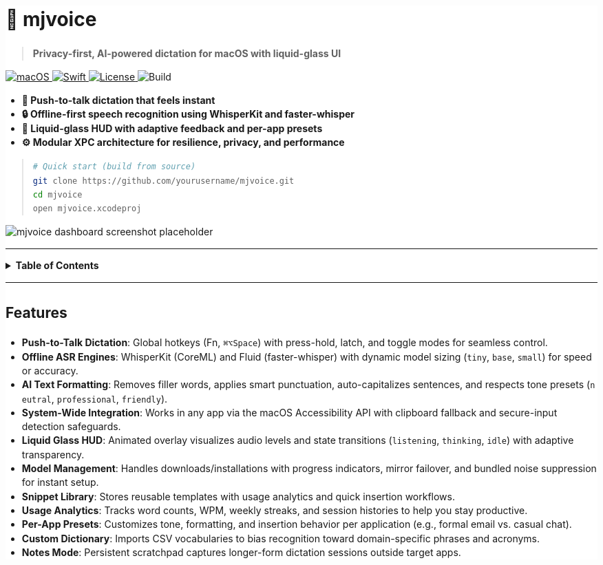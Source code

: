 # 🎤 mjvoice

> **Privacy-first, AI-powered dictation for macOS with liquid-glass UI**

<p align="left">
  <a href="https://developer.apple.com/macos/">
    <img alt="macOS" src="https://img.shields.io/badge/macOS-13%2B-black?logo=apple&logoColor=white">
  </a>
  <a href="https://swift.org/">
    <img alt="Swift" src="https://img.shields.io/badge/Swift-5.9-orange?logo=swift">
  </a>
  <a href="#license">
    <img alt="License" src="https://img.shields.io/badge/License-TBD-blue">
  </a>
  <img alt="Build" src="https://img.shields.io/badge/Build-Coming%20Soon-lightgrey?logo=xcode">
</p>

- **🎯 Push-to-talk dictation that feels instant**
- **🔒 Offline-first speech recognition using WhisperKit and faster-whisper**
- **🎨 Liquid-glass HUD with adaptive feedback and per-app presets**
- **⚙️ Modular XPC architecture for resilience, privacy, and performance**

> ```bash
> # Quick start (build from source)
> git clone https://github.com/yourusername/mjvoice.git
> cd mjvoice
> open mjvoice.xcodeproj
> ```

![mjvoice dashboard screenshot placeholder](Docs/images/dashboard-placeholder.png)

---

<details><summary><strong>Table of Contents</strong></summary></details>

---

## Features

- **Push-to-Talk Dictation**: Global hotkeys (Fn, `⌘⌥Space`) with press-hold, latch, and toggle modes for seamless control.
- **Offline ASR Engines**: WhisperKit (CoreML) and Fluid (faster-whisper) with dynamic model sizing (`tiny`, `base`, `small`) for speed or accuracy.
- **AI Text Formatting**: Removes filler words, applies smart punctuation, auto-capitalizes sentences, and respects tone presets (`neutral`, `professional`, `friendly`).
- **System-Wide Integration**: Works in any app via the macOS Accessibility API with clipboard fallback and secure-input detection safeguards.
- **Liquid Glass HUD**: Animated overlay visualizes audio levels and state transitions (`listening`, `thinking`, `idle`) with adaptive transparency.
- **Model Management**: Handles downloads/installations with progress indicators, mirror failover, and bundled noise suppression for instant setup.
- **Snippet Library**: Stores reusable templates with usage analytics and quick insertion workflows.
- **Usage Analytics**: Tracks word counts, WPM, weekly streaks, and session histories to help you stay productive.
- **Per-App Presets**: Customizes tone, formatting, and insertion behavior per application (e.g., formal email vs. casual chat).
- **Custom Dictionary**: Imports CSV vocabularies to bias recognition toward domain-specific phrases and acronyms.
- **Notes Mode**: Persistent scratchpad captures longer-form dictation sessions outside target apps.